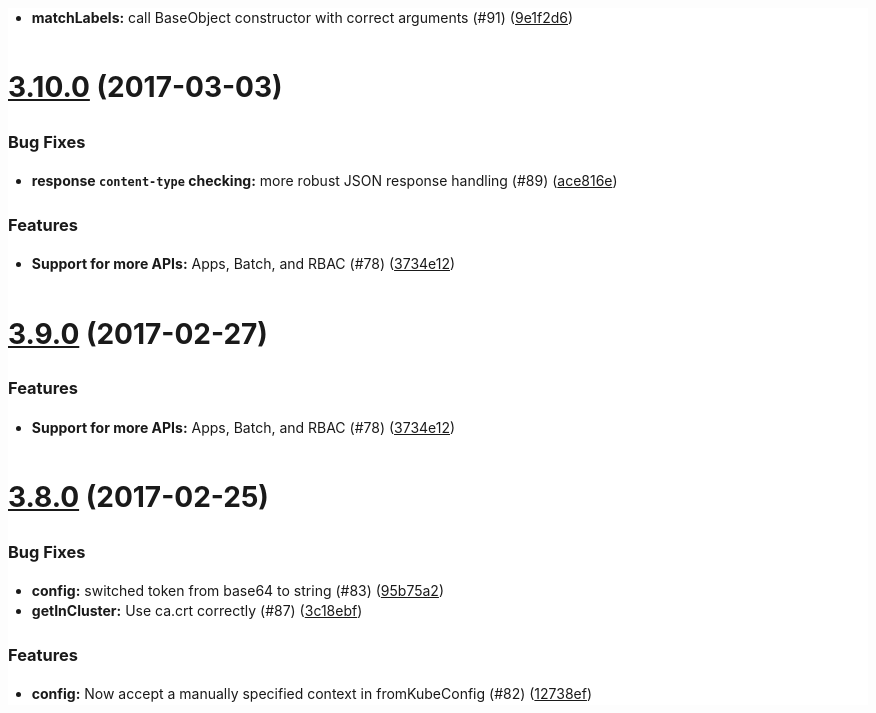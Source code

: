 * **matchLabels:** call BaseObject constructor with correct arguments (#91) ([9e1f2d6](https://github.com/godaddy/kubernetes-client/commit/9e1f2d6))



<a name="3.10.0"></a>
# [3.10.0](https://github.com/godaddy/kubernetes-client/compare/3.8.0...v3.10.0) (2017-03-03)


### Bug Fixes

* **response `content-type` checking:** more robust JSON response handling (#89) ([ace816e](https://github.com/godaddy/kubernetes-client/commit/ace816e))


### Features

* **Support for more APIs:** Apps, Batch, and RBAC (#78) ([3734e12](https://github.com/godaddy/kubernetes-client/commit/3734e12))



<a name="3.9.0"></a>
# [3.9.0](https://github.com/godaddy/kubernetes-client/compare/3.8.0...v3.9.0) (2017-02-27)


### Features

* **Support for more APIs:** Apps, Batch, and RBAC (#78) ([3734e12](https://github.com/godaddy/kubernetes-client/commit/3734e12))



<a name="3.8.0"></a>
# [3.8.0](https://github.com/godaddy/kubernetes-client/compare/3.5.1...v3.8.0) (2017-02-25)


### Bug Fixes

* **config:** switched token from base64 to string (#83) ([95b75a2](https://github.com/godaddy/kubernetes-client/commit/95b75a2))
* **getInCluster:** Use ca.crt correctly (#87) ([3c18ebf](https://github.com/godaddy/kubernetes-client/commit/3c18ebf))


### Features

* **config:** Now accept a manually specified context in fromKubeConfig (#82) ([12738ef](https://github.com/godaddy/kubernetes-client/commit/12738ef))

